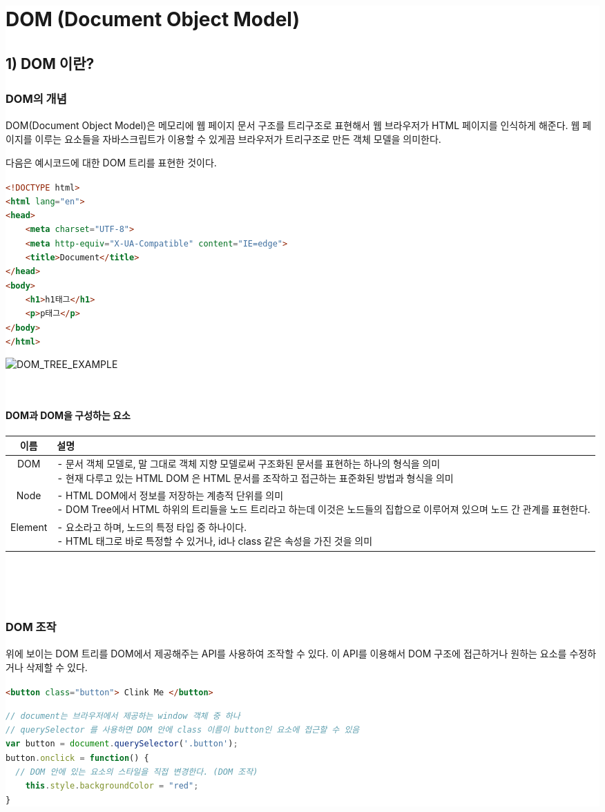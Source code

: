 # DOM (Document Object Model)
## 1) DOM 이란?
### DOM의 개념
DOM(Document Object Model)은 메모리에 웹 페이지 문서 구조를 트리구조로 표현해서 웹 브라우저가 HTML 페이지를 인식하게 해준다. 웹 페이지를 이루는 요소들을 자바스크립트가 이용할 수 있게끔 브라우저가 트리구조로 만든 객체 모델을 의미한다.

다음은 예시코드에 대한 DOM 트리를 표현한 것이다.

```HTML
<!DOCTYPE html>
<html lang="en">
<head>
	<meta charset="UTF-8">
	<meta http-equiv="X-UA-Compatible" content="IE=edge">
	<title>Document</title>
</head>
<body>
    <h1>h1태그</h1>
    <p>p태그</p>
</body>
</html>

```

![DOM_TREE_EXAMPLE](https://www.freecodecamp.org/news/content/images/2024/01/9-dom-example.png)

<br>

#### DOM과 DOM을 구성하는 요소
|이름|설명|
|:--:|:--|
|DOM| - 문서 객체 모델로, 말 그대로 객체 지향 모델로써 구조화된 문서를 표현하는 하나의 형식을 의미<br> - 현재 다루고 있는 HTML DOM 은 HTML 문서를 조작하고 접근하는 표준화된 방법과 형식을 의미|
|Node| - HTML DOM에서 정보를 저장하는 계층적 단위를 의미<br> - DOM Tree에서 HTML 하위의 트리들을 노드 트리라고 하는데 이것은 노드들의 집합으로 이루어져 있으며 노드 간 관계를 표현한다.|
|Element| - 요소라고 하며, 노드의 특정 타입 중 하나이다.<br> - HTML 태그로 바로 특정할 수 있거나, id나 class 같은 속성을 가진 것을 의미|


<br>
<br>
<br>

### DOM 조작
위에 보이는 DOM 트리를 DOM에서 제공해주는 API를 사용하여 조작할 수 있다. 이 API를 이용해서 DOM 구조에 접근하거나 원하는 요소를 수정하거나 삭제할 수 있다.
```html
<button class="button"> Clink Me </button>
```

```javascript
// document는 브라우저에서 제공하는 window 객체 중 하나
// querySelector 를 사용하면 DOM 안에 class 이름이 button인 요소에 접근할 수 있음
var button = document.querySelector('.button');
button.onclick = function() {
  // DOM 안에 있는 요소의 스타일을 직접 변경한다. (DOM 조작)
	this.style.backgroundColor = "red";
}
```
